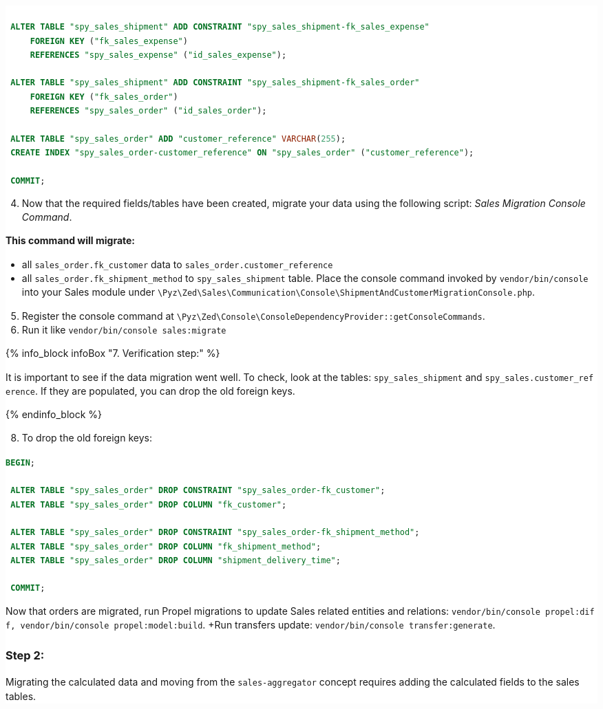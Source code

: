 ```sql

 ALTER TABLE "spy_sales_shipment" ADD CONSTRAINT "spy_sales_shipment-fk_sales_expense"
     FOREIGN KEY ("fk_sales_expense")
     REFERENCES "spy_sales_expense" ("id_sales_expense");

 ALTER TABLE "spy_sales_shipment" ADD CONSTRAINT "spy_sales_shipment-fk_sales_order"
     FOREIGN KEY ("fk_sales_order")
     REFERENCES "spy_sales_order" ("id_sales_order");

 ALTER TABLE "spy_sales_order" ADD "customer_reference" VARCHAR(255);
 CREATE INDEX "spy_sales_order-customer_reference" ON "spy_sales_order" ("customer_reference");

 COMMIT;  
 ```
4. Now that the required fields/tables have been created,  migrate your data using the following script: *Sales Migration Console Command*.

**This command will migrate:**
* all `sales_order.fk_customer` data to `sales_order.customer_reference`
* all `sales_order.fk_shipment_method` to `spy_sales_shipment` table.
Place the console command invoked by `vendor/bin/console` into your Sales module under `\Pyz\Zed\Sales\Communication\Console\ShipmentAndCustomerMigrationConsole.php`.
5. Register the console command at `\Pyz\Zed\Console\ConsoleDependencyProvider::getConsoleCommands`.
6. Run it like `vendor/bin/console sales:migrate`

{% info_block infoBox "7. Verification step:" %}

It is important to see if the data migration went well. To check, look at the tables: `spy_sales_shipment` and `spy_sales.customer_reference`. If they are populated, you can drop the old foreign keys.

{% endinfo_block %}

8. To drop the old foreign keys:

```sql
BEGIN;

 ALTER TABLE "spy_sales_order" DROP CONSTRAINT "spy_sales_order-fk_customer";
 ALTER TABLE "spy_sales_order" DROP COLUMN "fk_customer";

 ALTER TABLE "spy_sales_order" DROP CONSTRAINT "spy_sales_order-fk_shipment_method";
 ALTER TABLE "spy_sales_order" DROP COLUMN "fk_shipment_method";
 ALTER TABLE "spy_sales_order" DROP COLUMN "shipment_delivery_time";

 COMMIT;
 ```
Now that orders are migrated, run Propel migrations to update Sales related entities and relations: `vendor/bin/console propel:diff, vendor/bin/console propel:model:build`. +Run transfers update: `vendor/bin/console transfer:generate`.

### Step 2:
Migrating the calculated data and moving from the `sales-aggregator` concept requires adding the calculated fields to the sales tables.
